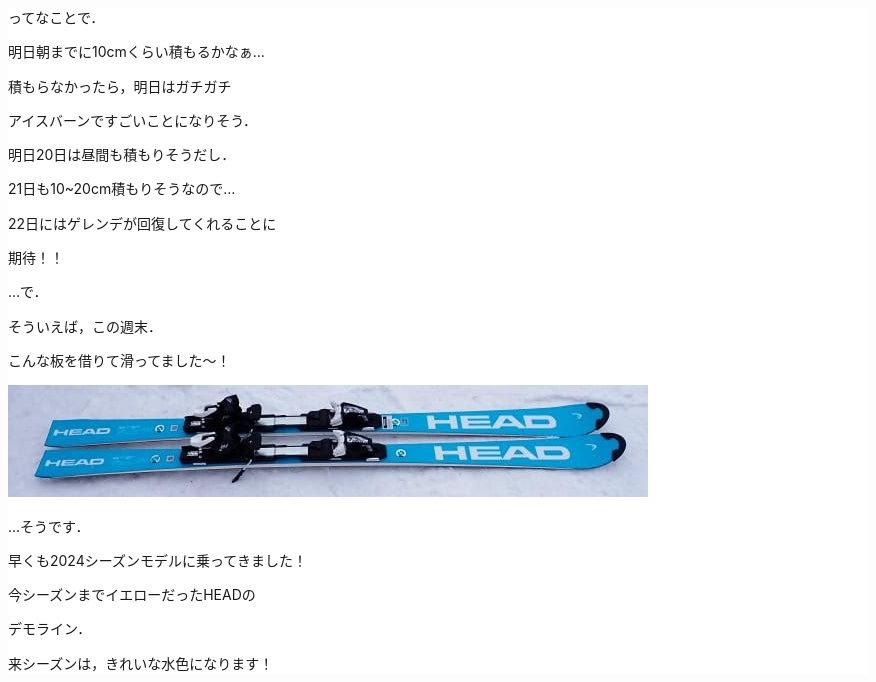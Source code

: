ってなことで．


明日朝までに10cmくらい積もるかなぁ…


積もらなかったら，明日はガチガチ


アイスバーンですごいことになりそう．


明日20日は昼間も積もりそうだし．


21日も10~20cm積もりそうなので…


22日にはゲレンデが回復してくれることに


期待！！





…で．


そういえば，この週末．


こんな板を借りて滑ってました～！




![3bff7a755185785525edab2ba0e26228.jpg](images/3bff7a755185785525edab2ba0e26228.jpg)







…そうです．


早くも2024シーズンモデルに乗ってきました！


今シーズンまでイエローだったHEADの


デモライン．


来シーズンは，きれいな水色になります！



